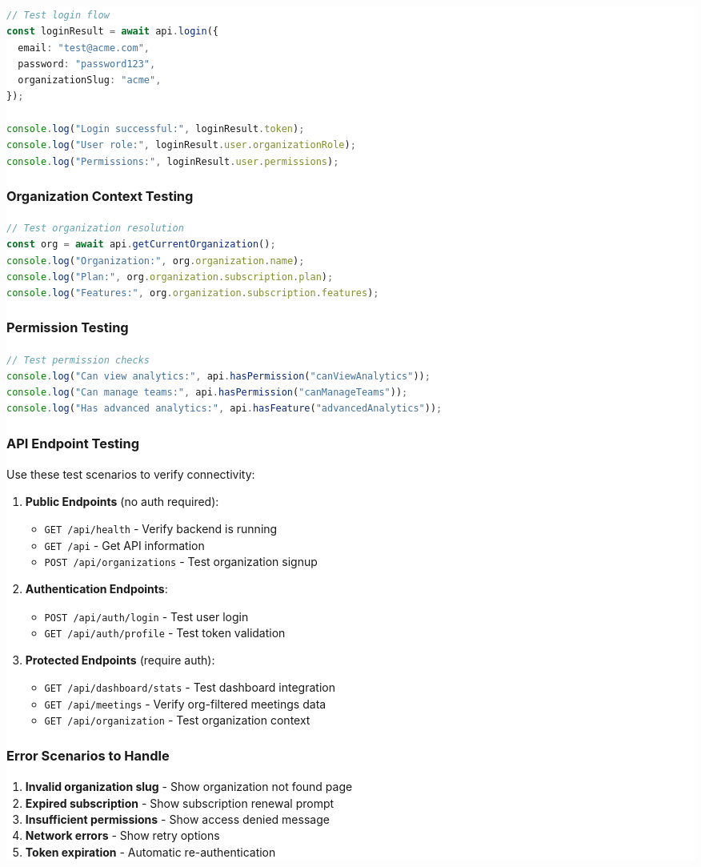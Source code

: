 ```typescript
// Test login flow
const loginResult = await api.login({
  email: "test@acme.com",
  password: "password123",
  organizationSlug: "acme",
});

console.log("Login successful:", loginResult.token);
console.log("User role:", loginResult.user.organizationRole);
console.log("Permissions:", loginResult.user.permissions);
```

### Organization Context Testing

```typescript
// Test organization resolution
const org = await api.getCurrentOrganization();
console.log("Organization:", org.organization.name);
console.log("Plan:", org.organization.subscription.plan);
console.log("Features:", org.organization.subscription.features);
```

### Permission Testing

```typescript
// Test permission checks
console.log("Can view analytics:", api.hasPermission("canViewAnalytics"));
console.log("Can manage teams:", api.hasPermission("canManageTeams"));
console.log("Has advanced analytics:", api.hasFeature("advancedAnalytics"));
```

### API Endpoint Testing

Use these test scenarios to verify connectivity:

1. **Public Endpoints** (no auth required):

   - `GET /api/health` - Verify backend is running
   - `GET /api` - Get API information
   - `POST /api/organizations` - Test organization signup

2. **Authentication Endpoints**:

   - `POST /api/auth/login` - Test user login
   - `GET /api/auth/profile` - Test token validation

3. **Protected Endpoints** (require auth):
   - `GET /api/dashboard/stats` - Test dashboard integration
   - `GET /api/meetings` - Verify org-filtered meetings data
   - `GET /api/organization` - Test organization context

### Error Scenarios to Handle

1. **Invalid organization slug** - Show organization not found page
2. **Expired subscription** - Show subscription renewal prompt
3. **Insufficient permissions** - Show access denied message
4. **Network errors** - Show retry options
5. **Token expiration** - Automatic re-authentication
